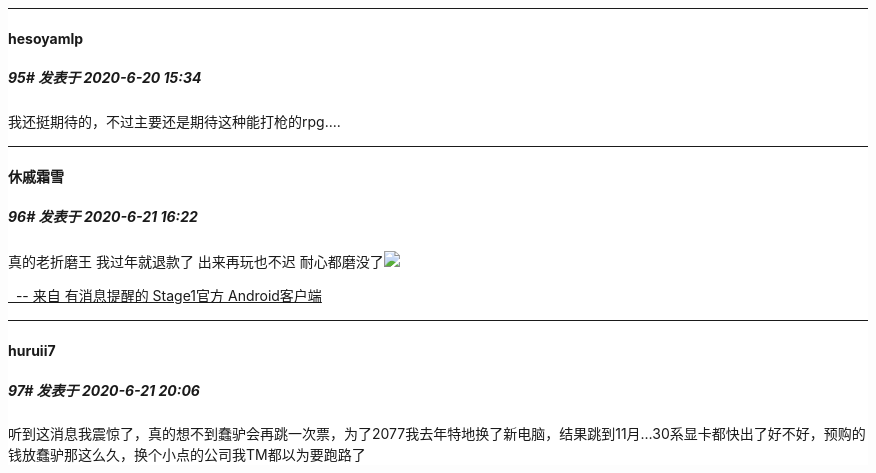 


*****

####  hesoyamlp  
##### 95#       发表于 2020-6-20 15:34




我还挺期待的，不过主要还是期待这种能打枪的rpg....







*****

####  休戚霜雪  
##### 96#       发表于 2020-6-21 16:22




真的老折磨王 我过年就退款了 出来再玩也不迟 耐心都磨没了<img src="https://static.saraba1st.com/image/smiley/face2017/009.gif" referrerpolicy="no-referrer">

[  -- 来自 有消息提醒的 Stage1官方 Android客户端](https://www.coolapk.com/apk/140634)







*****

####  huruii7  
##### 97#       发表于 2020-6-21 20:06




听到这消息我震惊了，真的想不到蠢驴会再跳一次票，为了2077我去年特地换了新电脑，结果跳到11月…30系显卡都快出了好不好，预购的钱放蠢驴那这么久，换个小点的公司我TM都以为要跑路了





                                              
